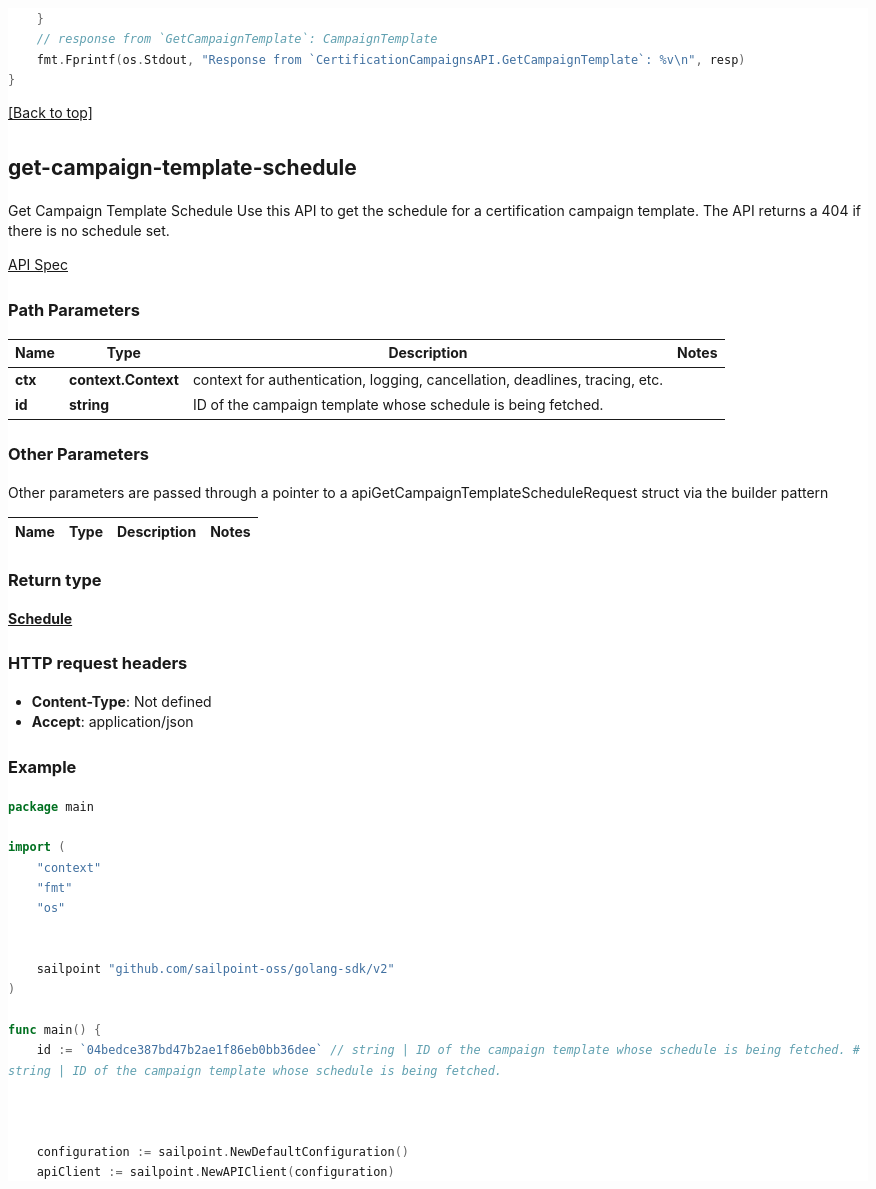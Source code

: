 ```go
	}
	// response from `GetCampaignTemplate`: CampaignTemplate
	fmt.Fprintf(os.Stdout, "Response from `CertificationCampaignsAPI.GetCampaignTemplate`: %v\n", resp)
}
```

[[Back to top]](#)

## get-campaign-template-schedule
Get Campaign Template Schedule
Use this API to get the schedule for a certification campaign template. The API returns a 404 if there is no schedule set.


[API Spec](https://developer.sailpoint.com/docs/api/v3/get-campaign-template-schedule)

### Path Parameters


Name | Type | Description  | Notes
------------- | ------------- | ------------- | -------------
**ctx** | **context.Context** | context for authentication, logging, cancellation, deadlines, tracing, etc.
**id** | **string** | ID of the campaign template whose schedule is being fetched. | 

### Other Parameters

Other parameters are passed through a pointer to a apiGetCampaignTemplateScheduleRequest struct via the builder pattern


Name | Type | Description  | Notes
------------- | ------------- | ------------- | -------------


### Return type

[**Schedule**](../models/schedule)

### HTTP request headers

- **Content-Type**: Not defined
- **Accept**: application/json

### Example

```go
package main

import (
	"context"
	"fmt"
	"os"
   
    
	sailpoint "github.com/sailpoint-oss/golang-sdk/v2"
)

func main() {
    id := `04bedce387bd47b2ae1f86eb0bb36dee` // string | ID of the campaign template whose schedule is being fetched. # string | ID of the campaign template whose schedule is being fetched.

  

	configuration := sailpoint.NewDefaultConfiguration()
	apiClient := sailpoint.NewAPIClient(configuration)
```